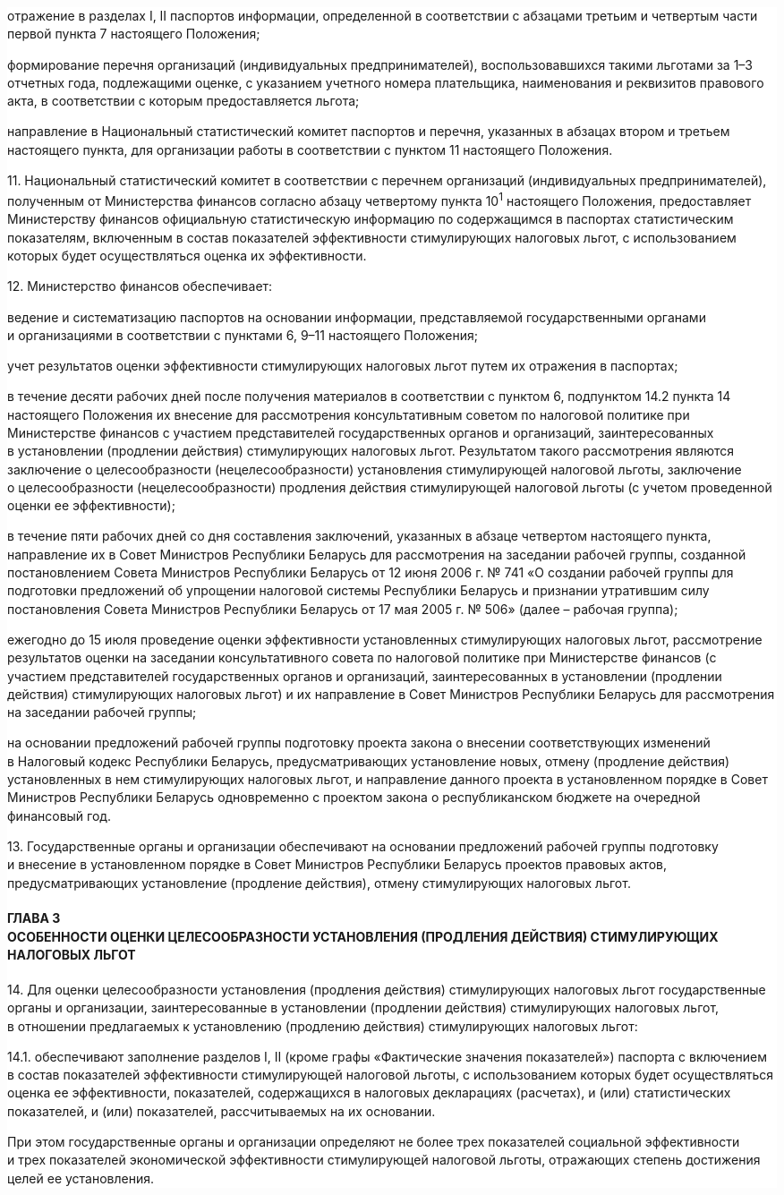 <p>отражение в разделах I, II паспортов информации, определенной в соответствии с абзацами третьим и четвертым части первой пункта 7 настоящего Положения;</p>
<p>формирование перечня организаций (индивидуальных предпринимателей), воспользовавшихся такими льготами за 1–3 отчетных года, подлежащими оценке, с указанием учетного номера плательщика, наименования и реквизитов правового акта, в соответствии с которым предоставляется льгота;</p>
<p>направление в Национальный статистический комитет паспортов и перечня, указанных в абзацах втором и третьем настоящего пункта, для организации работы в соответствии с пунктом 11 настоящего Положения.</p>
<p>11. Национальный статистический комитет в соответствии с перечнем организаций (индивидуальных предпринимателей), полученным от Министерства финансов согласно абзацу четвертому пункта 10<sup>1</sup> настоящего Положения, предоставляет Министерству финансов официальную статистическую информацию по содержащимся в паспортах статистическим показателям, включенным в состав показателей эффективности стимулирующих налоговых льгот, с использованием которых будет осуществляться оценка их эффективности.</p>
<p>12. Министерство финансов обеспечивает:</p>
<p>ведение и систематизацию паспортов на основании информации, представляемой государственными органами и организациями в соответствии с пунктами 6, 9–11 настоящего Положения;</p>
<p>учет результатов оценки эффективности стимулирующих налоговых льгот путем их отражения в паспортах;</p>
<p>в течение десяти рабочих дней после получения материалов в соответствии с пунктом 6, подпунктом 14.2 пункта 14 настоящего Положения их внесение для рассмотрения консультативным советом по налоговой политике при Министерстве финансов с участием представителей государственных органов и организаций, заинтересованных в установлении (продлении действия) стимулирующих налоговых льгот. Результатом такого рассмотрения являются заключение о целесообразности (нецелесообразности) установления стимулирующей налоговой льготы, заключение о целесообразности (нецелесообразности) продления действия стимулирующей налоговой льготы (с учетом проведенной оценки ее эффективности);</p>
<p>в течение пяти рабочих дней со дня составления заключений, указанных в абзаце четвертом настоящего пункта, направление их в Совет Министров Республики Беларусь для рассмотрения на заседании рабочей группы, созданной постановлением Совета Министров Республики Беларусь от 12 июня 2006 г. № 741 «О создании рабочей группы для подготовки предложений об упрощении налоговой системы Республики Беларусь и признании утратившим силу постановления Совета Министров Республики Беларусь от 17 мая 2005 г. № 506» (далее – рабочая группа);</p>
<p>ежегодно до 15 июля проведение оценки эффективности установленных стимулирующих налоговых льгот, рассмотрение результатов оценки на заседании консультативного совета по налоговой политике при Министерстве финансов (с участием представителей государственных органов и организаций, заинтересованных в установлении (продлении действия) стимулирующих налоговых льгот) и их направление в Совет Министров Республики Беларусь для рассмотрения на заседании рабочей группы;</p>
<p>на основании предложений рабочей группы подготовку проекта закона о внесении соответствующих изменений в Налоговый кодекс Республики Беларусь, предусматривающих установление новых, отмену (продление действия) установленных в нем стимулирующих налоговых льгот, и направление данного проекта в установленном порядке в Совет Министров Республики Беларусь одновременно с проектом закона о республиканском бюджете на очередной финансовый год.</p>
<p>13. Государственные органы и организации обеспечивают на основании предложений рабочей группы подготовку и внесение в установленном порядке в Совет Министров Республики Беларусь проектов правовых актов, предусматривающих установление (продление действия), отмену стимулирующих налоговых льгот.</p>
<h4>ГЛАВА 3<br>ОСОБЕННОСТИ ОЦЕНКИ ЦЕЛЕСООБРАЗНОСТИ УСТАНОВЛЕНИЯ (ПРОДЛЕНИЯ ДЕЙСТВИЯ) СТИМУЛИРУЮЩИХ НАЛОГОВЫХ ЛЬГОТ</h4>
<p>14. Для оценки целесообразности установления (продления действия) стимулирующих налоговых льгот государственные органы и организации, заинтересованные в установлении (продлении действия) стимулирующих налоговых льгот, в отношении предлагаемых к установлению (продлению действия) стимулирующих налоговых льгот:</p>
<p>14.1. обеспечивают заполнение разделов I, II (кроме графы «Фактические значения показателей») паспорта с включением в состав показателей эффективности стимулирующей налоговой льготы, с использованием которых будет осуществляться оценка ее эффективности, показателей, содержащихся в налоговых декларациях (расчетах), и (или) статистических показателей, и (или) показателей, рассчитываемых на их основании.</p>
<p>При этом государственные органы и организации определяют не более трех показателей социальной эффективности и трех показателей экономической эффективности стимулирующей налоговой льготы, отражающих степень достижения целей ее установления.</p>